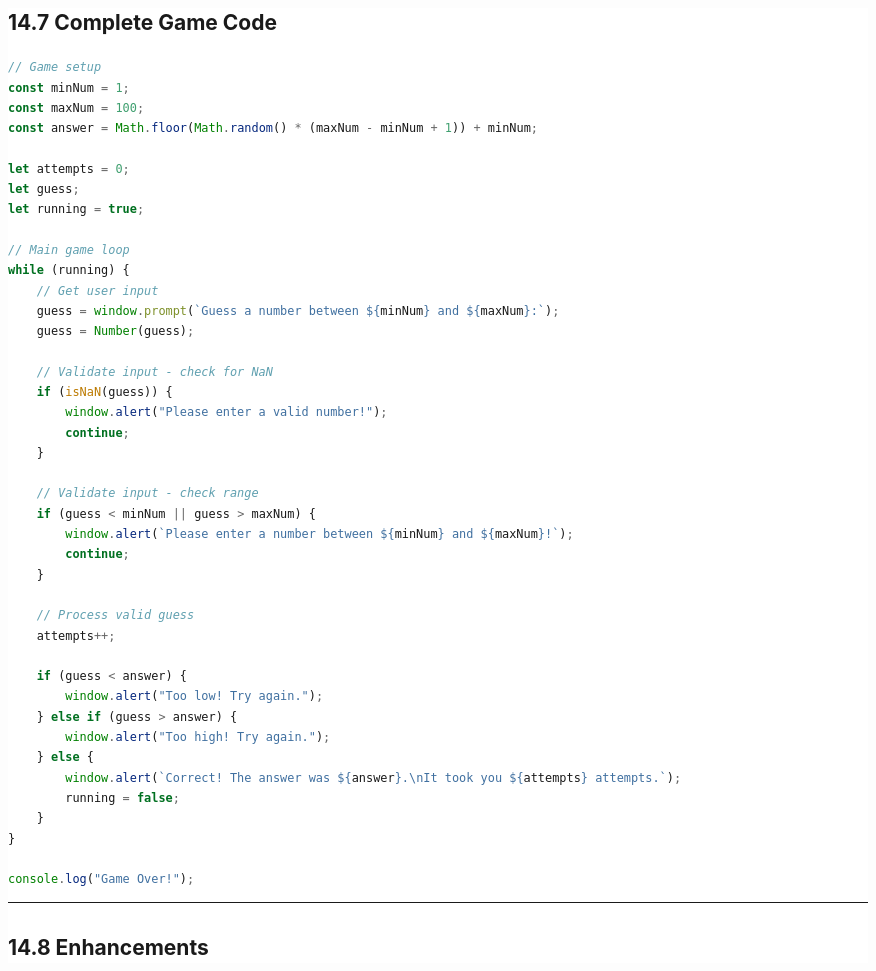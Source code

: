 
## 14.7 Complete Game Code

```javascript
// Game setup
const minNum = 1;
const maxNum = 100;
const answer = Math.floor(Math.random() * (maxNum - minNum + 1)) + minNum;

let attempts = 0;
let guess;
let running = true;

// Main game loop
while (running) {
    // Get user input
    guess = window.prompt(`Guess a number between ${minNum} and ${maxNum}:`);
    guess = Number(guess);
    
    // Validate input - check for NaN
    if (isNaN(guess)) {
        window.alert("Please enter a valid number!");
        continue;
    }
    
    // Validate input - check range
    if (guess < minNum || guess > maxNum) {
        window.alert(`Please enter a number between ${minNum} and ${maxNum}!`);
        continue;
    }
    
    // Process valid guess
    attempts++;
    
    if (guess < answer) {
        window.alert("Too low! Try again.");
    } else if (guess > answer) {
        window.alert("Too high! Try again.");
    } else {
        window.alert(`Correct! The answer was ${answer}.\nIt took you ${attempts} attempts.`);
        running = false;
    }
}

console.log("Game Over!");
```

---

## 14.8 Enhancements
